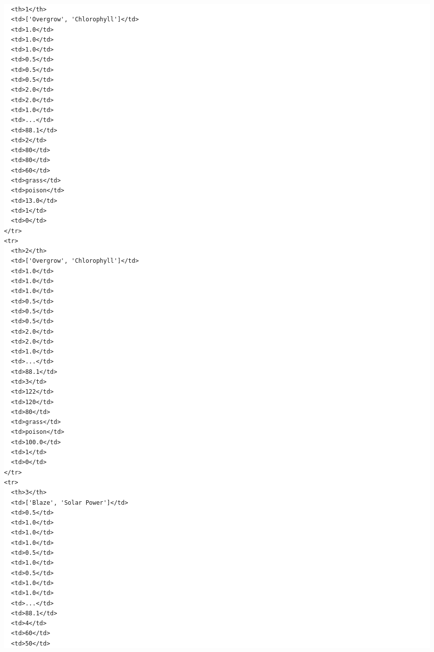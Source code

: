       <th>1</th>
      <td>['Overgrow', 'Chlorophyll']</td>
      <td>1.0</td>
      <td>1.0</td>
      <td>1.0</td>
      <td>0.5</td>
      <td>0.5</td>
      <td>0.5</td>
      <td>2.0</td>
      <td>2.0</td>
      <td>1.0</td>
      <td>...</td>
      <td>88.1</td>
      <td>2</td>
      <td>80</td>
      <td>80</td>
      <td>60</td>
      <td>grass</td>
      <td>poison</td>
      <td>13.0</td>
      <td>1</td>
      <td>0</td>
    </tr>
    <tr>
      <th>2</th>
      <td>['Overgrow', 'Chlorophyll']</td>
      <td>1.0</td>
      <td>1.0</td>
      <td>1.0</td>
      <td>0.5</td>
      <td>0.5</td>
      <td>0.5</td>
      <td>2.0</td>
      <td>2.0</td>
      <td>1.0</td>
      <td>...</td>
      <td>88.1</td>
      <td>3</td>
      <td>122</td>
      <td>120</td>
      <td>80</td>
      <td>grass</td>
      <td>poison</td>
      <td>100.0</td>
      <td>1</td>
      <td>0</td>
    </tr>
    <tr>
      <th>3</th>
      <td>['Blaze', 'Solar Power']</td>
      <td>0.5</td>
      <td>1.0</td>
      <td>1.0</td>
      <td>1.0</td>
      <td>0.5</td>
      <td>1.0</td>
      <td>0.5</td>
      <td>1.0</td>
      <td>1.0</td>
      <td>...</td>
      <td>88.1</td>
      <td>4</td>
      <td>60</td>
      <td>50</td>